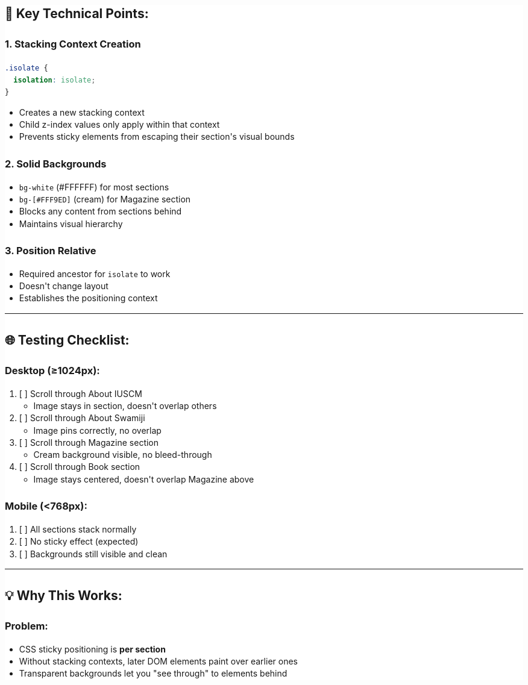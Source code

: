
## 🎯 **Key Technical Points:**

### **1. Stacking Context Creation**
```css
.isolate {
  isolation: isolate;
}
```
- Creates a new stacking context
- Child z-index values only apply within that context
- Prevents sticky elements from escaping their section's visual bounds

### **2. Solid Backgrounds**
- `bg-white` (#FFFFFF) for most sections
- `bg-[#FFF9ED]` (cream) for Magazine section
- Blocks any content from sections behind
- Maintains visual hierarchy

### **3. Position Relative**
- Required ancestor for `isolate` to work
- Doesn't change layout
- Establishes the positioning context

---

## 🌐 **Testing Checklist:**

### **Desktop (≥1024px):**
1. [ ] Scroll through About IUSCM
   - Image stays in section, doesn't overlap others
2. [ ] Scroll through About Swamiji
   - Image pins correctly, no overlap
3. [ ] Scroll through Magazine section
   - Cream background visible, no bleed-through
4. [ ] Scroll through Book section
   - Image stays centered, doesn't overlap Magazine above

### **Mobile (<768px):**
1. [ ] All sections stack normally
2. [ ] No sticky effect (expected)
3. [ ] Backgrounds still visible and clean

---

## 💡 **Why This Works:**

### **Problem:**
- CSS sticky positioning is **per section**
- Without stacking contexts, later DOM elements paint over earlier ones
- Transparent backgrounds let you "see through" to elements behind
